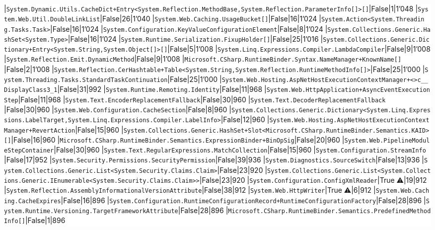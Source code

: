 |``System.Dynamic.Utils.CacheDict+Entry<System.Reflection.MethodBase,System.Reflection.ParameterInfo[]>[]``|False|1|1’048
|``System.Web.Util.DoubleLinkList``|False|26|1’040
|``System.Web.Caching.UsageBucket[]``|False|16|1’024
|``System.Action<System.Threading.Tasks.Task>``|False|16|1’024
|``System.Configuration.KeyValueConfigurationElement``|False|8|1’024
|``System.Collections.Generic.HashSet<System.Type>``|False|16|1’024
|``System.Runtime.Serialization.FixupHolder[]``|False|25|1’016
|``System.Collections.Generic.Dictionary+Entry<System.String,System.Object[]>[]``|False|5|1’008
|``System.Linq.Expressions.Compiler.LambdaCompiler``|False|9|1’008
|``System.Reflection.Emit.DynamicMethod``|False|9|1’008
|``Microsoft.CSharp.RuntimeBinder.Syntax.NameManager+KnownName[]``|False|2|1’008
|``System.Reflection.CerHashtable+Table<System.String,System.Reflection.RuntimeMethodInfo[]>``|False|25|1’000
|``System.Threading.Tasks.StandardTaskContinuation``|False|25|1’000
|``System.Web.Hosting.AspNetHostExecutionContextManager+<>c__DisplayClass3_1``|False|31|992
|``System.Runtime.Remoting.Identity``|False|11|968
|``System.Web.HttpApplication+AsyncEventExecutionStep``|False|11|968
|``System.Text.EncoderReplacementFallback``|False|30|960
|``System.Text.DecoderReplacementFallback``|False|30|960
|``System.Web.Configuration.CacheSection``|False|8|960
|``System.Collections.Generic.Dictionary<System.Linq.Expressions.LabelTarget,System.Linq.Expressions.Compiler.LabelInfo>``|False|12|960
|``System.Web.Hosting.AspNetHostExecutionContextManager+RevertAction``|False|15|960
|``System.Collections.Generic.HashSet+Slot<Microsoft.CSharp.RuntimeBinder.Semantics.KAID>[]``|False|16|960
|``Microsoft.CSharp.RuntimeBinder.Semantics.ExpressionBinder+BinOpSig``|False|20|960
|``System.Web.PipelineModuleStepContainer``|False|30|960
|``System.Text.RegularExpressions.MatchCollection``|False|15|960
|``System.Configuration.StreamInfo``|False|17|952
|``System.Security.Permissions.SecurityPermission``|False|39|936
|``System.Diagnostics.SourceSwitch``|False|13|936
|``System.Collections.Generic.List<System.Security.Claims.Claim>``|False|23|920
|``System.Collections.Generic.List<System.Collections.Generic.IEnumerable<System.Security.Claims.Claim>>``|False|23|920
|``System.Configuration.ConfigXmlReader``|True :warning:|19|912
|``System.Reflection.AssemblyInformationalVersionAttribute``|False|38|912
|``System.Web.HttpWriter``|True :warning:|6|912
|``System.Web.Caching.CacheExpires``|False|16|896
|``System.Configuration.RuntimeConfigurationRecord+RuntimeConfigurationFactory``|False|28|896
|``System.Runtime.Versioning.TargetFrameworkAttribute``|False|28|896
|``Microsoft.CSharp.RuntimeBinder.Semantics.PredefinedMethodInfo[]``|False|1|896